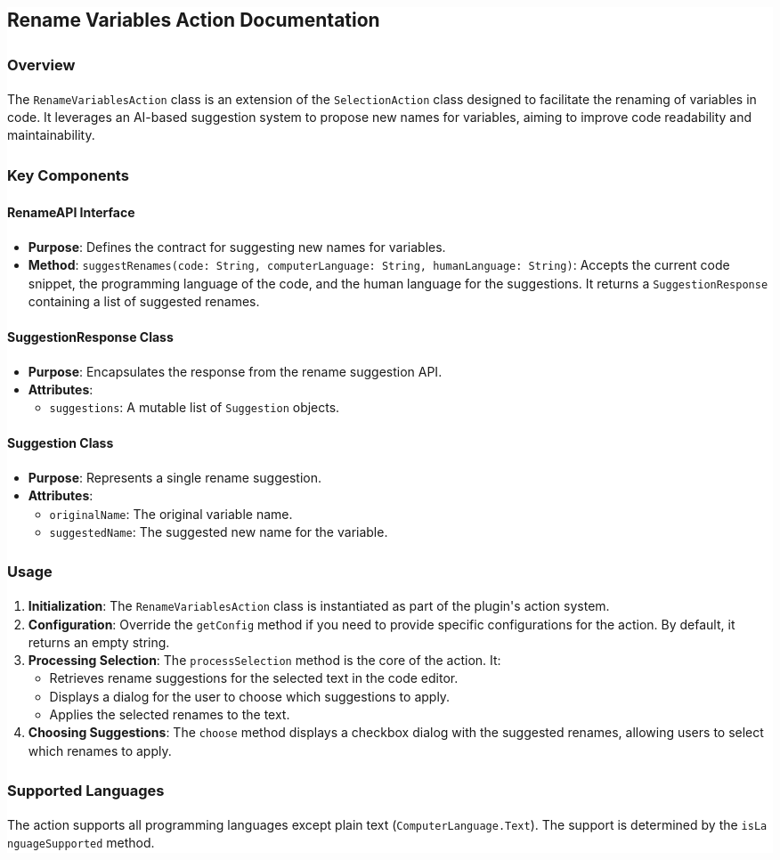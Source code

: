 ## Rename Variables Action Documentation

### Overview

The `RenameVariablesAction` class is an extension of the `SelectionAction` class designed to facilitate the renaming of
variables in code. It leverages an AI-based suggestion system to propose new names for variables, aiming to improve code
readability and maintainability.

### Key Components

#### RenameAPI Interface

- **Purpose**: Defines the contract for suggesting new names for variables.
- **Method**: `suggestRenames(code: String, computerLanguage: String, humanLanguage: String)`: Accepts the current code
  snippet, the programming language of the code, and the human language for the suggestions. It returns
  a `SuggestionResponse` containing a list of suggested renames.

#### SuggestionResponse Class

- **Purpose**: Encapsulates the response from the rename suggestion API.
- **Attributes**:
    - `suggestions`: A mutable list of `Suggestion` objects.

#### Suggestion Class

- **Purpose**: Represents a single rename suggestion.
- **Attributes**:
    - `originalName`: The original variable name.
    - `suggestedName`: The suggested new name for the variable.

### Usage

1. **Initialization**: The `RenameVariablesAction` class is instantiated as part of the plugin's action system.
2. **Configuration**: Override the `getConfig` method if you need to provide specific configurations for the action. By
   default, it returns an empty string.
3. **Processing Selection**: The `processSelection` method is the core of the action. It:
    - Retrieves rename suggestions for the selected text in the code editor.
    - Displays a dialog for the user to choose which suggestions to apply.
    - Applies the selected renames to the text.
4. **Choosing Suggestions**: The `choose` method displays a checkbox dialog with the suggested renames, allowing users
   to select which renames to apply.

### Supported Languages

The action supports all programming languages except plain text (`ComputerLanguage.Text`). The support is determined by
the `isLanguageSupported` method.
